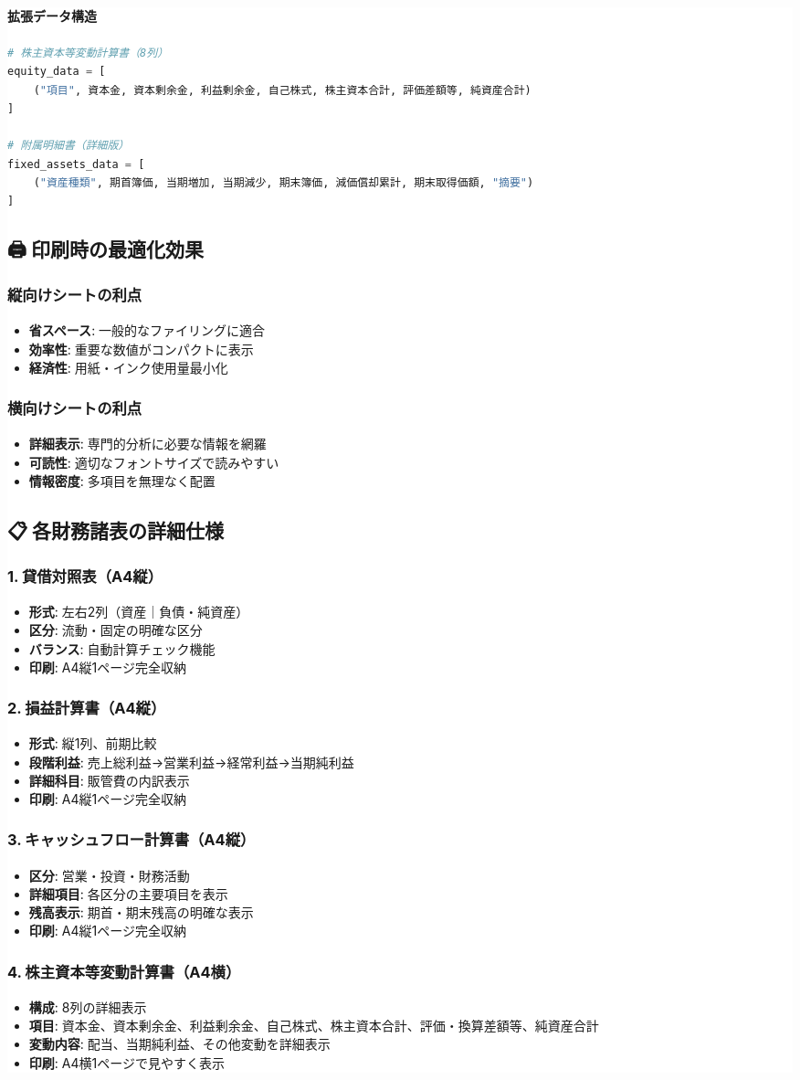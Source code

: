 #### 拡張データ構造
```python
# 株主資本等変動計算書（8列）
equity_data = [
    ("項目", 資本金, 資本剰余金, 利益剰余金, 自己株式, 株主資本合計, 評価差額等, 純資産合計)
]

# 附属明細書（詳細版）
fixed_assets_data = [
    ("資産種類", 期首簿価, 当期増加, 当期減少, 期末簿価, 減価償却累計, 期末取得価額, "摘要")
]
```

## 🖨️ 印刷時の最適化効果

### 縦向けシートの利点
- **省スペース**: 一般的なファイリングに適合
- **効率性**: 重要な数値がコンパクトに表示
- **経済性**: 用紙・インク使用量最小化

### 横向けシートの利点
- **詳細表示**: 専門的分析に必要な情報を網羅
- **可読性**: 適切なフォントサイズで読みやすい
- **情報密度**: 多項目を無理なく配置

## 📋 各財務諸表の詳細仕様

### 1. 貸借対照表（A4縦）
- **形式**: 左右2列（資産｜負債・純資産）
- **区分**: 流動・固定の明確な区分
- **バランス**: 自動計算チェック機能
- **印刷**: A4縦1ページ完全収納

### 2. 損益計算書（A4縦）
- **形式**: 縦1列、前期比較
- **段階利益**: 売上総利益→営業利益→経常利益→当期純利益
- **詳細科目**: 販管費の内訳表示
- **印刷**: A4縦1ページ完全収納

### 3. キャッシュフロー計算書（A4縦）
- **区分**: 営業・投資・財務活動
- **詳細項目**: 各区分の主要項目を表示
- **残高表示**: 期首・期末残高の明確な表示
- **印刷**: A4縦1ページ完全収納

### 4. 株主資本等変動計算書（A4横）
- **構成**: 8列の詳細表示
- **項目**: 資本金、資本剰余金、利益剰余金、自己株式、株主資本合計、評価・換算差額等、純資産合計
- **変動内容**: 配当、当期純利益、その他変動を詳細表示
- **印刷**: A4横1ページで見やすく表示
